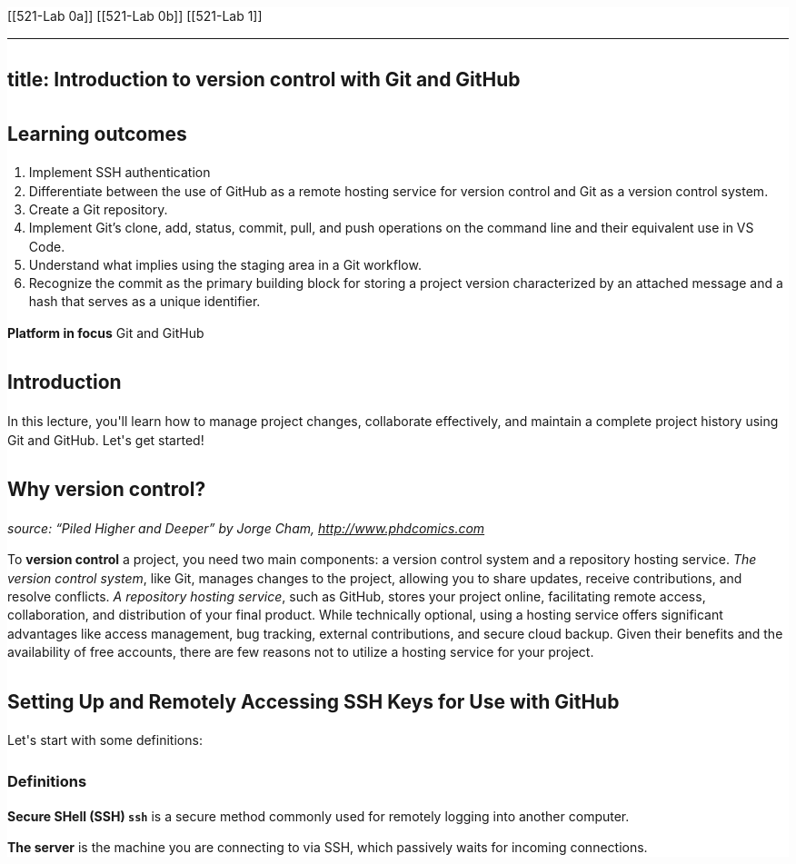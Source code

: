 [[521-Lab 0a]]
[[521-Lab 0b]]
[[521-Lab 1]]

---
title: Introduction to version control with Git and GitHub
---

## Learning outcomes

1. Implement SSH authentication
2. Differentiate between the use of GitHub as a remote hosting service for version control and Git as a version control system.
3. Create a Git repository.
4. Implement Git’s clone, add, status, commit, pull, and push operations on the command line and their equivalent use in VS Code.
5. Understand what implies using the staging area in a Git workflow.
6. Recognize the commit as the primary building block for storing a project version characterized by an attached message and a hash that serves as a unique identifier.

**Platform in focus** Git and GitHub

## Introduction

In this lecture, you'll learn how to manage project changes, collaborate effectively, and maintain a complete project history using Git and GitHub. Let's get started!

## Why version control?



*source: “Piled Higher and Deeper” by Jorge Cham, http://www.phdcomics.com*

To **version control** a project, you need two main components: a version control system and a repository hosting service. *The version control system*, like Git, manages changes to the project, allowing you to share updates, receive contributions, and resolve conflicts. *A repository hosting service*, such as GitHub, stores your project online, facilitating remote access, collaboration, and distribution of your final product. While technically optional, using a hosting service offers significant advantages like access management, bug tracking, external contributions, and secure cloud backup. Given their benefits and the availability of free accounts, there are few reasons not to utilize a hosting service for your project.

## Setting Up and Remotely Accessing SSH Keys for Use with GitHub

Let's start with some definitions:

### Definitions

**Secure SHell (SSH) `ssh`** is a secure method commonly used for remotely logging into another computer.

**The server** is the machine you are connecting to via SSH, which passively waits for incoming connections.

